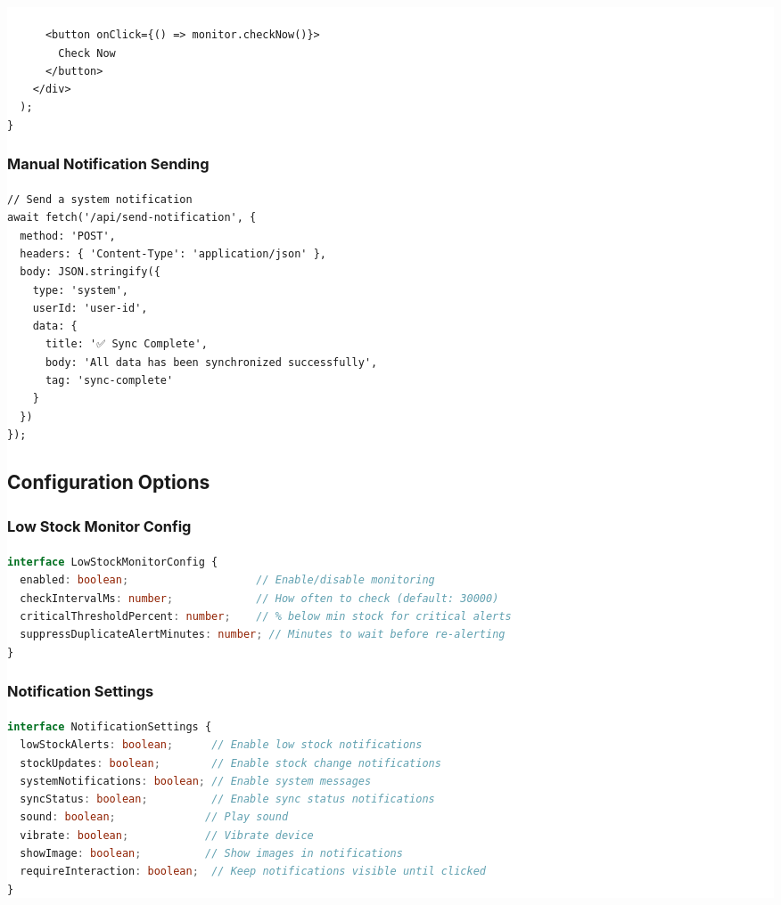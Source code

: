 ```tsx
      
      <button onClick={() => monitor.checkNow()}>
        Check Now
      </button>
    </div>
  );
}
```

### Manual Notification Sending

```tsx
// Send a system notification
await fetch('/api/send-notification', {
  method: 'POST',
  headers: { 'Content-Type': 'application/json' },
  body: JSON.stringify({
    type: 'system',
    userId: 'user-id',
    data: {
      title: '✅ Sync Complete',
      body: 'All data has been synchronized successfully',
      tag: 'sync-complete'
    }
  })
});
```

## Configuration Options

### Low Stock Monitor Config

```typescript
interface LowStockMonitorConfig {
  enabled: boolean;                    // Enable/disable monitoring
  checkIntervalMs: number;             // How often to check (default: 30000)
  criticalThresholdPercent: number;    // % below min stock for critical alerts
  suppressDuplicateAlertMinutes: number; // Minutes to wait before re-alerting
}
```

### Notification Settings

```typescript
interface NotificationSettings {
  lowStockAlerts: boolean;      // Enable low stock notifications
  stockUpdates: boolean;        // Enable stock change notifications
  systemNotifications: boolean; // Enable system messages
  syncStatus: boolean;          // Enable sync status notifications
  sound: boolean;              // Play sound
  vibrate: boolean;            // Vibrate device
  showImage: boolean;          // Show images in notifications
  requireInteraction: boolean;  // Keep notifications visible until clicked
}
```
